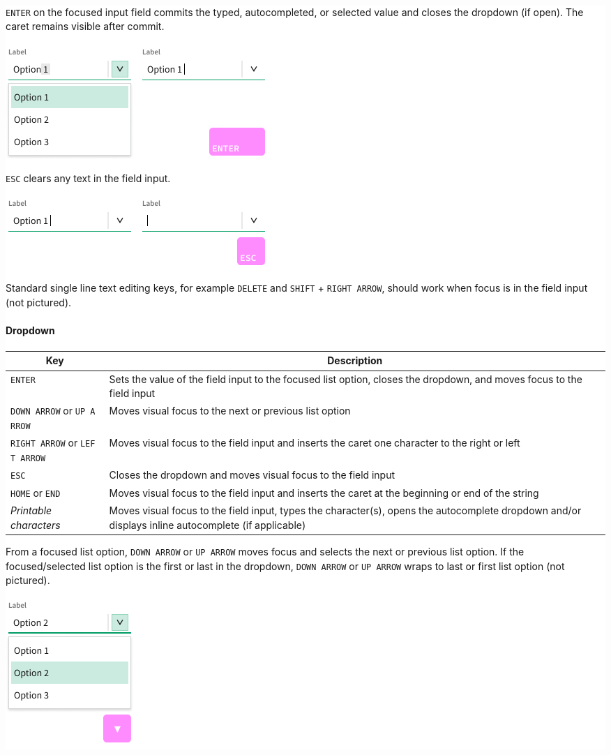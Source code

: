 `ENTER` on the focused input field commits the typed, autocompleted, or selected value and closes the dropdown (if open). The caret remains visible after commit.

![ ](spec-images/combobox-20.png)

`ESC` clears any text in the field input.

![ ](spec-images/combobox-21.png)

Standard single line text editing keys, for example `DELETE` and `SHIFT` + `RIGHT ARROW`, should work when focus is in the field input (not pictured).

#### Dropdown

| Key                           | Description                                                                                                                                        |
| ----------------------------- | -------------------------------------------------------------------------------------------------------------------------------------------------- |
| `ENTER`                       | Sets the value of the field input to the focused list option, closes the dropdown, and moves focus to the field input                              |
| `DOWN ARROW` or `UP ARROW`    | Moves visual focus to the next or previous list option                                                                                             |
| `RIGHT ARROW` or `LEFT ARROW` | Moves visual focus to the field input and inserts the caret one character to the right or left                                                     |
| `ESC`                         | Closes the dropdown and moves visual focus to the field input                                                                                      |
| `HOME` or `END`               | Moves visual focus to the field input and inserts the caret at the beginning or end of the string                                                  |
| _Printable characters_        | Moves visual focus to the field input, types the character(s), opens the autocomplete dropdown and/or displays inline autocomplete (if applicable) |

From a focused list option, `DOWN ARROW` or `UP ARROW` moves focus and selects the next or previous list option. If the focused/selected list option is the first or last in the dropdown, `DOWN ARROW` or `UP ARROW` wraps to last or first list option (not pictured).

![ ](spec-images/combobox-22.png)
